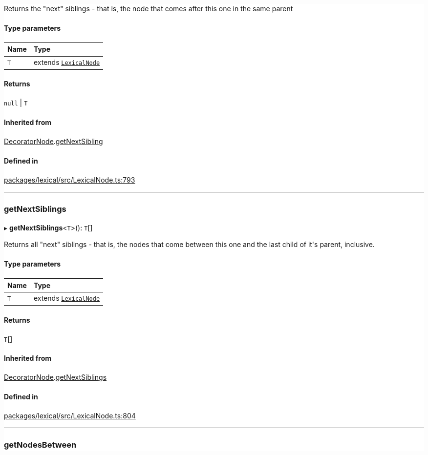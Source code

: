 Returns the "next" siblings - that is, the node that comes
after this one in the same parent

#### Type parameters

| Name | Type |
| :------ | :------ |
| `T` | extends [`LexicalNode`](lexical.LexicalNode.md) |

#### Returns

``null`` \| `T`

#### Inherited from

[DecoratorNode](lexical.DecoratorNode.md).[getNextSibling](lexical.DecoratorNode.md#getnextsibling)

#### Defined in

[packages/lexical/src/LexicalNode.ts:793](https://github.com/QubitPi/lexical/tree/main/packages/lexical/src/LexicalNode.ts#L793)

___

### getNextSiblings

▸ **getNextSiblings**\<`T`\>(): `T`[]

Returns all "next" siblings - that is, the nodes that come between this
one and the last child of it's parent, inclusive.

#### Type parameters

| Name | Type |
| :------ | :------ |
| `T` | extends [`LexicalNode`](lexical.LexicalNode.md) |

#### Returns

`T`[]

#### Inherited from

[DecoratorNode](lexical.DecoratorNode.md).[getNextSiblings](lexical.DecoratorNode.md#getnextsiblings)

#### Defined in

[packages/lexical/src/LexicalNode.ts:804](https://github.com/QubitPi/lexical/tree/main/packages/lexical/src/LexicalNode.ts#L804)

___

### getNodesBetween
